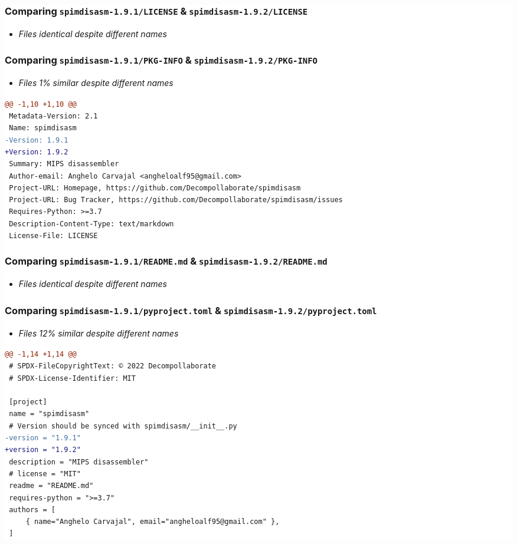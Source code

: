 ### Comparing `spimdisasm-1.9.1/LICENSE` & `spimdisasm-1.9.2/LICENSE`

 * *Files identical despite different names*

### Comparing `spimdisasm-1.9.1/PKG-INFO` & `spimdisasm-1.9.2/PKG-INFO`

 * *Files 1% similar despite different names*

```diff
@@ -1,10 +1,10 @@
 Metadata-Version: 2.1
 Name: spimdisasm
-Version: 1.9.1
+Version: 1.9.2
 Summary: MIPS disassembler
 Author-email: Anghelo Carvajal <angheloalf95@gmail.com>
 Project-URL: Homepage, https://github.com/Decompollaborate/spimdisasm
 Project-URL: Bug Tracker, https://github.com/Decompollaborate/spimdisasm/issues
 Requires-Python: >=3.7
 Description-Content-Type: text/markdown
 License-File: LICENSE
```

### Comparing `spimdisasm-1.9.1/README.md` & `spimdisasm-1.9.2/README.md`

 * *Files identical despite different names*

### Comparing `spimdisasm-1.9.1/pyproject.toml` & `spimdisasm-1.9.2/pyproject.toml`

 * *Files 12% similar despite different names*

```diff
@@ -1,14 +1,14 @@
 # SPDX-FileCopyrightText: © 2022 Decompollaborate
 # SPDX-License-Identifier: MIT
 
 [project]
 name = "spimdisasm"
 # Version should be synced with spimdisasm/__init__.py
-version = "1.9.1"
+version = "1.9.2"
 description = "MIPS disassembler"
 # license = "MIT"
 readme = "README.md"
 requires-python = ">=3.7"
 authors = [
     { name="Anghelo Carvajal", email="angheloalf95@gmail.com" },
 ]
```
